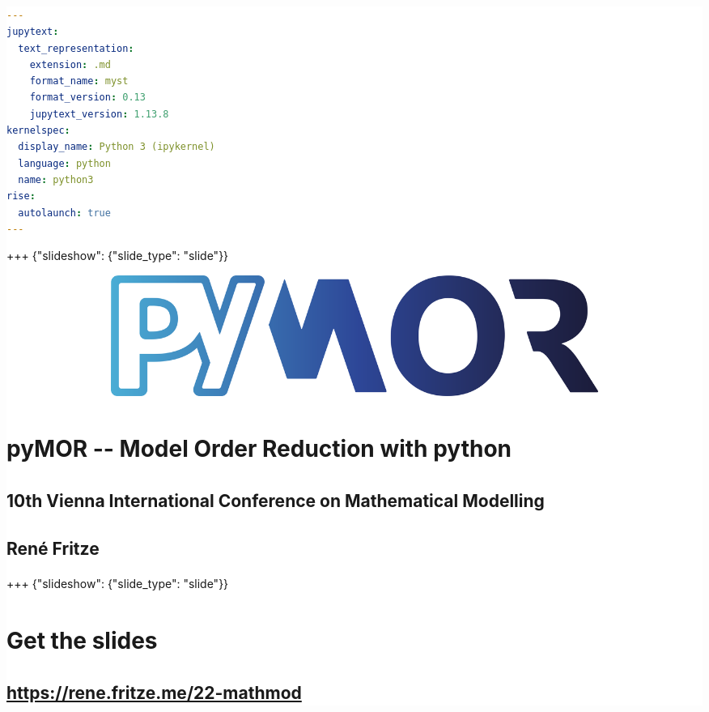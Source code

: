 ```yaml
---
jupytext:
  text_representation:
    extension: .md
    format_name: myst
    format_version: 0.13
    jupytext_version: 1.13.8
kernelspec:
  display_name: Python 3 (ipykernel)
  language: python
  name: python3
rise:
  autolaunch: true
---
```


+++ {"slideshow": {"slide_type": "slide"}}

<center><img src="img/pymor_logo.png" width="70%"></center>

# pyMOR -- Model Order Reduction with python

## 10th Vienna International Conference on Mathematical Modelling

## René Fritze

+++ {"slideshow": {"slide_type": "slide"}}

<div class="container">

<div>

# Get the slides

## <https://rene.fritze.me/22-mathmod>
